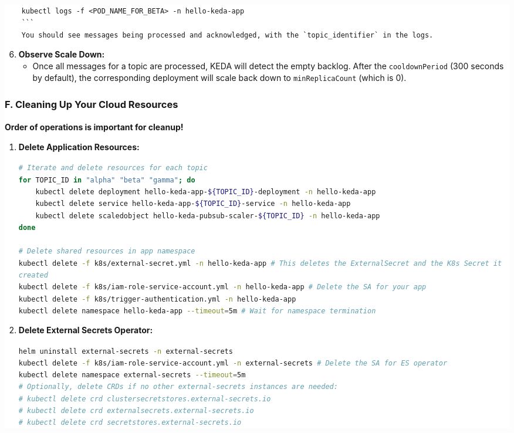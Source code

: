         kubectl logs -f <POD_NAME_FOR_BETA> -n hello-keda-app
        ```
        You should see messages being processed and acknowledged, with the `topic_identifier` in the logs.

6.  **Observe Scale Down:**
    * Once all messages for a topic are processed, KEDA will detect the empty backlog. After the `cooldownPeriod` (300 seconds by default), the corresponding deployment will scale back down to `minReplicaCount` (which is 0).

### F. Cleaning Up Your Cloud Resources

**Order of operations is important for cleanup!**

1.  **Delete Application Resources:**
    ```bash
    # Iterate and delete resources for each topic
    for TOPIC_ID in "alpha" "beta" "gamma"; do
        kubectl delete deployment hello-keda-app-${TOPIC_ID}-deployment -n hello-keda-app
        kubectl delete service hello-keda-app-${TOPIC_ID}-service -n hello-keda-app
        kubectl delete scaledobject hello-keda-pubsub-scaler-${TOPIC_ID} -n hello-keda-app
    done

    # Delete shared resources in app namespace
    kubectl delete -f k8s/external-secret.yml -n hello-keda-app # This deletes the ExternalSecret and the K8s Secret it created
    kubectl delete -f k8s/iam-role-service-account.yml -n hello-keda-app # Delete the SA for your app
    kubectl delete -f k8s/trigger-authentication.yml -n hello-keda-app
    kubectl delete namespace hello-keda-app --timeout=5m # Wait for namespace termination
    ```

2.  **Delete External Secrets Operator:**
    ```bash
    helm uninstall external-secrets -n external-secrets
    kubectl delete -f k8s/iam-role-service-account.yml -n external-secrets # Delete the SA for ES operator
    kubectl delete namespace external-secrets --timeout=5m
    # Optionally, delete CRDs if no other external-secrets instances are needed:
    # kubectl delete crd clustersecretstores.external-secrets.io
    # kubectl delete crd externalsecrets.external-secrets.io
    # kubectl delete crd secretstores.external-secrets.io
    ```
